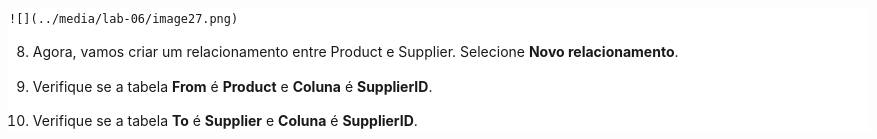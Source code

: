     ![](../media/lab-06/image27.png)

8. Agora, vamos criar um relacionamento entre Product e Supplier.
    Selecione **Novo relacionamento**.

9. Verifique se a tabela **From** é **Product** e **Coluna** é
    **SupplierID**.

10. Verifique se a tabela **To** é **Supplier** e **Coluna** é
    **SupplierID**.
